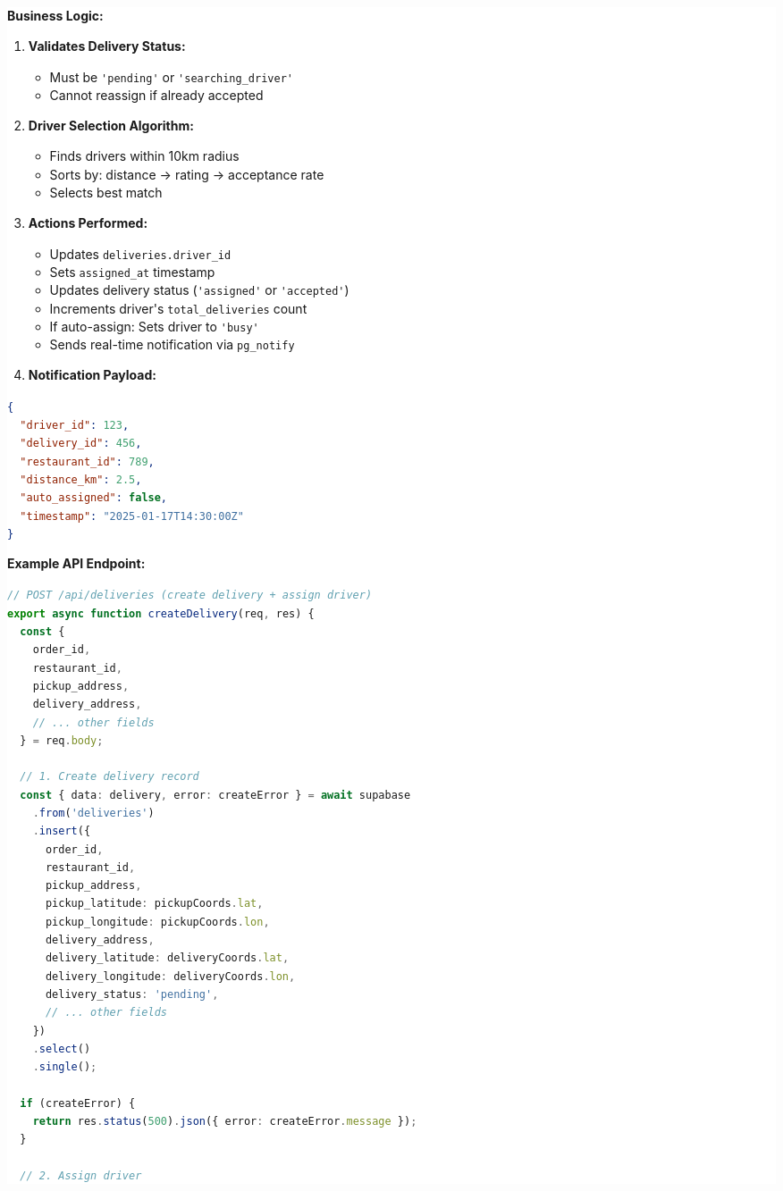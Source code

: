 **Business Logic:**

1. **Validates Delivery Status:**
   - Must be `'pending'` or `'searching_driver'`
   - Cannot reassign if already accepted

2. **Driver Selection Algorithm:**
   - Finds drivers within 10km radius
   - Sorts by: distance → rating → acceptance rate
   - Selects best match

3. **Actions Performed:**
   - Updates `deliveries.driver_id`
   - Sets `assigned_at` timestamp
   - Updates delivery status (`'assigned'` or `'accepted'`)
   - Increments driver's `total_deliveries` count
   - If auto-assign: Sets driver to `'busy'`
   - Sends real-time notification via `pg_notify`

4. **Notification Payload:**
```json
{
  "driver_id": 123,
  "delivery_id": 456,
  "restaurant_id": 789,
  "distance_km": 2.5,
  "auto_assigned": false,
  "timestamp": "2025-01-17T14:30:00Z"
}
```

**Example API Endpoint:**
```typescript
// POST /api/deliveries (create delivery + assign driver)
export async function createDelivery(req, res) {
  const {
    order_id,
    restaurant_id,
    pickup_address,
    delivery_address,
    // ... other fields
  } = req.body;

  // 1. Create delivery record
  const { data: delivery, error: createError } = await supabase
    .from('deliveries')
    .insert({
      order_id,
      restaurant_id,
      pickup_address,
      pickup_latitude: pickupCoords.lat,
      pickup_longitude: pickupCoords.lon,
      delivery_address,
      delivery_latitude: deliveryCoords.lat,
      delivery_longitude: deliveryCoords.lon,
      delivery_status: 'pending',
      // ... other fields
    })
    .select()
    .single();

  if (createError) {
    return res.status(500).json({ error: createError.message });
  }

  // 2. Assign driver
```